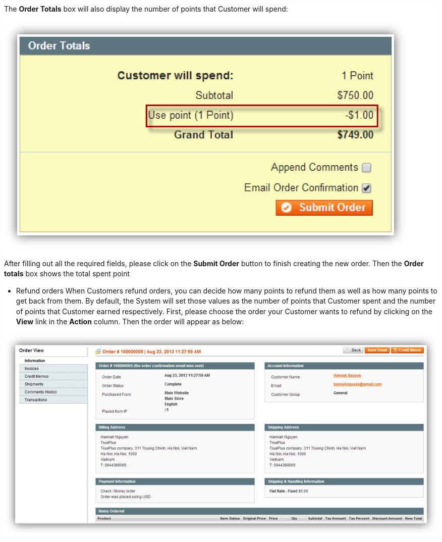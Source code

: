 The **Order Totals** box will also display the number of points that Customer will spend:

![enter image description here](https://github.com/Magestore/Docs/blob/master/extensions/Magento%201%20Extensions/image_Reward%20Point%20Plus%20Standard%20Edition/image033.png?raw=true)

After filling out all the required fields, please click on the **Submit Order** button to finish creating the new order. Then the **Order totals** box shows the total spent point 

 - Refund orders
When Customers refund orders, you can decide how many points to refund them as well as how many points to get back from them. By default, the System will set those values as the number of points that Customer spent and the number of points that Customer earned respectively.
First, please choose the order your Customer wants to refund by clicking on the **View** link in the **Action** column. Then the order will appear as below:

![enter image description here](https://github.com/Magestore/Docs/blob/master/extensions/Magento%201%20Extensions/image_Reward%20Point%20Plus%20Standard%20Edition/image034.png?raw=true)
